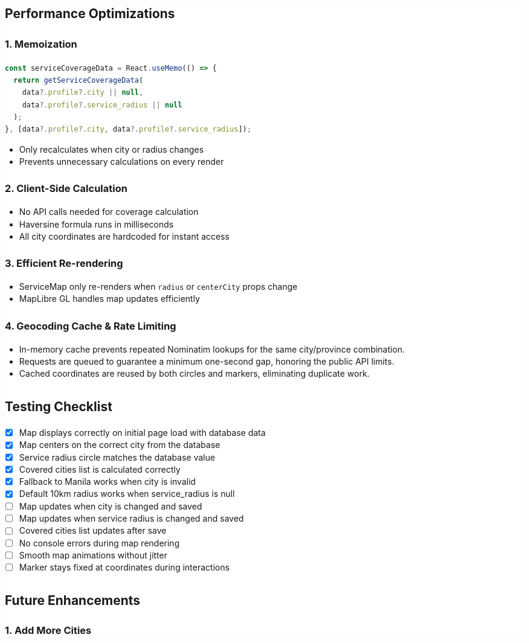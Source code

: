 ## Performance Optimizations

### 1. Memoization

```typescript
const serviceCoverageData = React.useMemo(() => {
  return getServiceCoverageData(
    data?.profile?.city || null,
    data?.profile?.service_radius || null
  );
}, [data?.profile?.city, data?.profile?.service_radius]);
```

- Only recalculates when city or radius changes
- Prevents unnecessary calculations on every render

### 2. Client-Side Calculation

- No API calls needed for coverage calculation
- Haversine formula runs in milliseconds
- All city coordinates are hardcoded for instant access

### 3. Efficient Re-rendering

- ServiceMap only re-renders when `radius` or `centerCity` props change
- MapLibre GL handles map updates efficiently

### 4. Geocoding Cache & Rate Limiting

- In-memory cache prevents repeated Nominatim lookups for the same city/province combination.
- Requests are queued to guarantee a minimum one-second gap, honoring the public API limits.
- Cached coordinates are reused by both circles and markers, eliminating duplicate work.

## Testing Checklist

- [x] Map displays correctly on initial page load with database data
- [x] Map centers on the correct city from the database
- [x] Service radius circle matches the database value
- [x] Covered cities list is calculated correctly
- [x] Fallback to Manila works when city is invalid
- [x] Default 10km radius works when service_radius is null
- [ ] Map updates when city is changed and saved
- [ ] Map updates when service radius is changed and saved
- [ ] Covered cities list updates after save
- [ ] No console errors during map rendering
- [ ] Smooth map animations without jitter
- [ ] Marker stays fixed at coordinates during interactions

## Future Enhancements

### 1. Add More Cities
